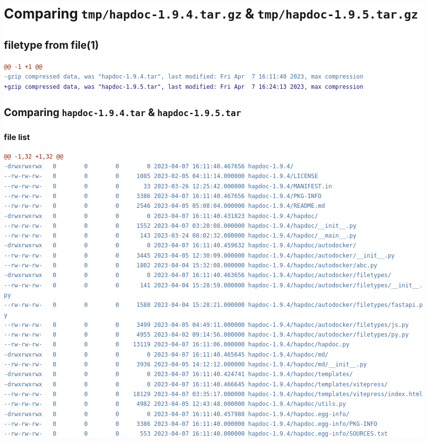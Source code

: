 # Comparing `tmp/hapdoc-1.9.4.tar.gz` & `tmp/hapdoc-1.9.5.tar.gz`

## filetype from file(1)

```diff
@@ -1 +1 @@
-gzip compressed data, was "hapdoc-1.9.4.tar", last modified: Fri Apr  7 16:11:40 2023, max compression
+gzip compressed data, was "hapdoc-1.9.5.tar", last modified: Fri Apr  7 16:24:13 2023, max compression
```

## Comparing `hapdoc-1.9.4.tar` & `hapdoc-1.9.5.tar`

### file list

```diff
@@ -1,32 +1,32 @@
-drwxrwxrwx   0        0        0        0 2023-04-07 16:11:40.467656 hapdoc-1.9.4/
--rw-rw-rw-   0        0        0     1085 2023-02-05 04:11:14.000000 hapdoc-1.9.4/LICENSE
--rw-rw-rw-   0        0        0       33 2023-03-26 12:25:42.000000 hapdoc-1.9.4/MANIFEST.in
--rw-rw-rw-   0        0        0     3386 2023-04-07 16:11:40.467656 hapdoc-1.9.4/PKG-INFO
--rw-rw-rw-   0        0        0     2546 2023-04-05 05:08:04.000000 hapdoc-1.9.4/README.md
-drwxrwxrwx   0        0        0        0 2023-04-07 16:11:40.431823 hapdoc-1.9.4/hapdoc/
--rw-rw-rw-   0        0        0     1552 2023-04-07 03:20:08.000000 hapdoc-1.9.4/hapdoc/__init__.py
--rw-rw-rw-   0        0        0      143 2023-03-24 08:02:32.000000 hapdoc-1.9.4/hapdoc/__main__.py
-drwxrwxrwx   0        0        0        0 2023-04-07 16:11:40.459632 hapdoc-1.9.4/hapdoc/autodocker/
--rw-rw-rw-   0        0        0     3445 2023-04-05 12:30:09.000000 hapdoc-1.9.4/hapdoc/autodocker/__init__.py
--rw-rw-rw-   0        0        0     1802 2023-04-04 15:32:08.000000 hapdoc-1.9.4/hapdoc/autodocker/abc.py
-drwxrwxrwx   0        0        0        0 2023-04-07 16:11:40.463656 hapdoc-1.9.4/hapdoc/autodocker/filetypes/
--rw-rw-rw-   0        0        0      141 2023-04-04 15:28:59.000000 hapdoc-1.9.4/hapdoc/autodocker/filetypes/__init__.py
--rw-rw-rw-   0        0        0     1588 2023-04-04 15:28:21.000000 hapdoc-1.9.4/hapdoc/autodocker/filetypes/fastapi.py
--rw-rw-rw-   0        0        0     3499 2023-04-05 04:49:11.000000 hapdoc-1.9.4/hapdoc/autodocker/filetypes/js.py
--rw-rw-rw-   0        0        0     4955 2023-04-02 09:14:56.000000 hapdoc-1.9.4/hapdoc/autodocker/filetypes/py.py
--rw-rw-rw-   0        0        0    13119 2023-04-07 16:11:06.000000 hapdoc-1.9.4/hapdoc/hapdoc.py
-drwxrwxrwx   0        0        0        0 2023-04-07 16:11:40.465645 hapdoc-1.9.4/hapdoc/md/
--rw-rw-rw-   0        0        0     3936 2023-04-05 14:12:12.000000 hapdoc-1.9.4/hapdoc/md/__init__.py
-drwxrwxrwx   0        0        0        0 2023-04-07 16:11:40.424741 hapdoc-1.9.4/hapdoc/templates/
-drwxrwxrwx   0        0        0        0 2023-04-07 16:11:40.466645 hapdoc-1.9.4/hapdoc/templates/vitepress/
--rw-rw-rw-   0        0        0    18129 2023-04-07 03:35:17.000000 hapdoc-1.9.4/hapdoc/templates/vitepress/index.html
--rw-rw-rw-   0        0        0     4982 2023-04-05 12:43:48.000000 hapdoc-1.9.4/hapdoc/utils.py
-drwxrwxrwx   0        0        0        0 2023-04-07 16:11:40.457988 hapdoc-1.9.4/hapdoc.egg-info/
--rw-rw-rw-   0        0        0     3386 2023-04-07 16:11:40.000000 hapdoc-1.9.4/hapdoc.egg-info/PKG-INFO
--rw-rw-rw-   0        0        0      553 2023-04-07 16:11:40.000000 hapdoc-1.9.4/hapdoc.egg-info/SOURCES.txt
```